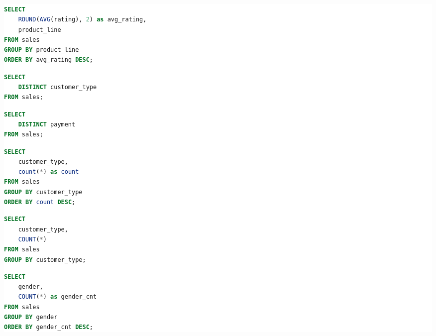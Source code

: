 
````sql
SELECT
	ROUND(AVG(rating), 2) as avg_rating,
    product_line
FROM sales
GROUP BY product_line
ORDER BY avg_rating DESC;

````







````sql
SELECT
	DISTINCT customer_type
FROM sales;

````


````sql
SELECT
	DISTINCT payment
FROM sales;
````




````sql
SELECT
	customer_type,
	count(*) as count
FROM sales
GROUP BY customer_type
ORDER BY count DESC;
````




````sql
SELECT
	customer_type,
    COUNT(*)
FROM sales
GROUP BY customer_type;
````

````sql
SELECT
	gender,
	COUNT(*) as gender_cnt
FROM sales
GROUP BY gender
ORDER BY gender_cnt DESC;
````
